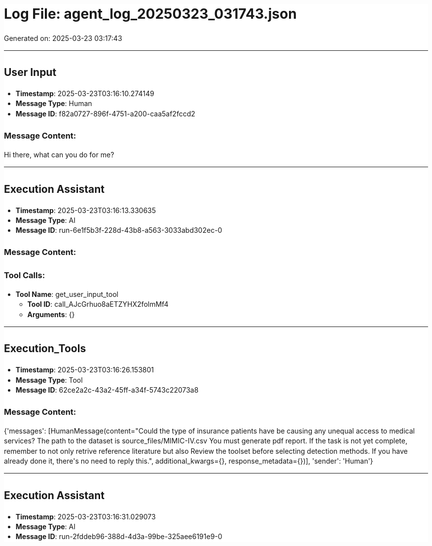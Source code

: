 # Log File: agent_log_20250323_031743.json

Generated on: 2025-03-23 03:17:43

---

## User Input
- **Timestamp**: 2025-03-23T03:16:10.274149
- **Message Type**: Human
- **Message ID**: f82a0727-896f-4751-a200-caa5af2fccd2

### Message Content:

Hi there, what can you do for me?


---

## Execution Assistant
- **Timestamp**: 2025-03-23T03:16:13.330635
- **Message Type**: AI
- **Message ID**: run-6e1f5b3f-228d-43b8-a563-3033abd302ec-0

### Message Content:



### Tool Calls:
- **Tool Name**: get_user_input_tool
  - **Tool ID**: call_AJcGrhuo8aETZYHX2folmMf4
  - **Arguments**: {}

---

## Execution_Tools
- **Timestamp**: 2025-03-23T03:16:26.153801
- **Message Type**: Tool
- **Message ID**: 62ce2a2c-43a2-45ff-a34f-5743c22073a8

### Message Content:

{'messages': [HumanMessage(content="Could the type of insurance patients have be causing any unequal access to medical services? The path to the dataset is source_files/MIMIC-IV.csv   You must generate pdf report. If the task is not yet complete, remember to not only retrive reference literature but also Review the toolset before selecting detection methods. If you have already done it, there's no need to reply this.", additional_kwargs={}, response_metadata={})], 'sender': 'Human'}


---

## Execution Assistant
- **Timestamp**: 2025-03-23T03:16:31.029073
- **Message Type**: AI
- **Message ID**: run-2fddeb96-388d-4d3a-99be-325aee6191e9-0
